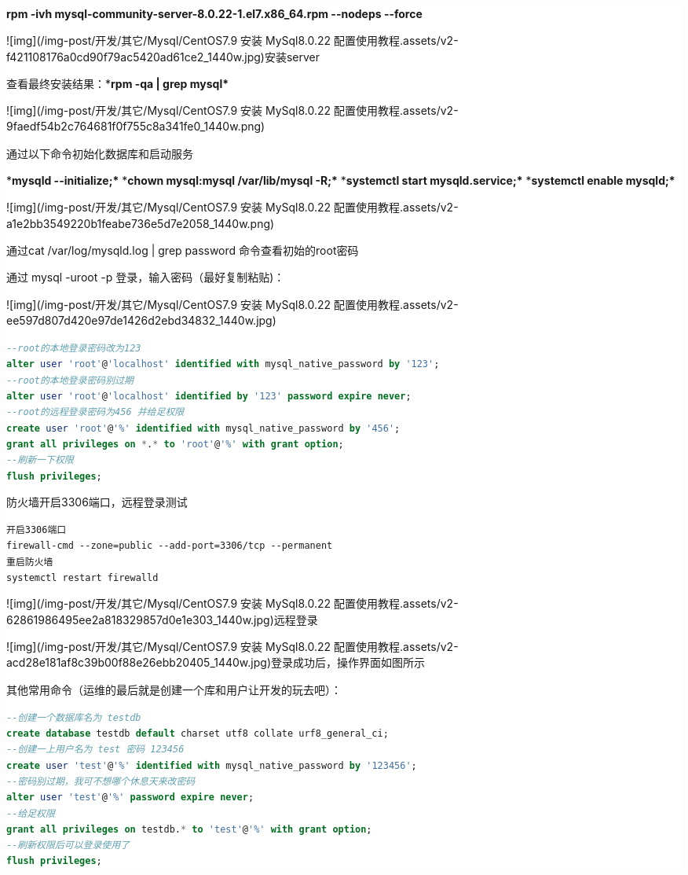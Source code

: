 **rpm -ivh mysql-community-server-8.0.22-1.el7.x86_64.rpm --nodeps --force**

![img](/img-post/开发/其它/Mysql/CentOS7.9 安装 MySql8.0.22 配置使用教程.assets/v2-f421108176a0cd90f79ac5420ad61ce2_1440w.jpg)安装server

查看最终安装结果：***rpm -qa | grep mysql\***

![img](/img-post/开发/其它/Mysql/CentOS7.9 安装 MySql8.0.22 配置使用教程.assets/v2-9faedf54b2c764681f0f755c8a341fe0_1440w.png)

通过以下命令初始化数据库和启动服务

***mysqld --initialize;\***
***chown mysql:mysql /var/lib/mysql -R;\***
***systemctl start mysqld.service;\***
***systemctl enable mysqld;\***

![img](/img-post/开发/其它/Mysql/CentOS7.9 安装 MySql8.0.22 配置使用教程.assets/v2-a1e2bb3549220b1feabe736e5d7e2058_1440w.png)

通过cat /var/log/mysqld.log | grep password 命令查看初始的root密码

通过 mysql -uroot -p 登录，输入密码（最好复制粘贴)：

![img](/img-post/开发/其它/Mysql/CentOS7.9 安装 MySql8.0.22 配置使用教程.assets/v2-ee597d807d420e97de1426d2ebd34832_1440w.jpg)

```sql
--root的本地登录密码改为123
alter user 'root'@'localhost' identified with mysql_native_password by '123';
--root的本地登录密码别过期
alter user 'root'@'localhost' identified by '123' password expire never;
--root的远程登录密码为456 并给足权限
create user 'root'@'%' identified with mysql_native_password by '456';
grant all privileges on *.* to 'root'@'%' with grant option;
--刷新一下权限
flush privileges;
```

防火墙开启3306端口，远程登录测试

```vb.net
开启3306端口
firewall-cmd --zone=public --add-port=3306/tcp --permanent
重启防火墙
systemctl restart firewalld
```

![img](/img-post/开发/其它/Mysql/CentOS7.9 安装 MySql8.0.22 配置使用教程.assets/v2-62861986495ee2a818329857d0e1e303_1440w.jpg)远程登录

![img](/img-post/开发/其它/Mysql/CentOS7.9 安装 MySql8.0.22 配置使用教程.assets/v2-acd28e181af8c39b00f88e26ebb20405_1440w.jpg)登录成功后，操作界面如图所示

其他常用命令（运维的最后就是创建一个库和用户让开发的玩去吧）：

```sql
--创建一个数据库名为 testdb
create database testdb default charset utf8 collate urf8_general_ci;
--创建一上用户名为 test 密码 123456
create user 'test'@'%' identified with mysql_native_password by '123456';
--密码别过期，我可不想哪个休息天来改密码
alter user 'test'@'%' password expire never;
--给足权限
grant all privileges on testdb.* to 'test'@'%' with grant option;
--刷新权限后可以登录使用了
flush privileges;
```
